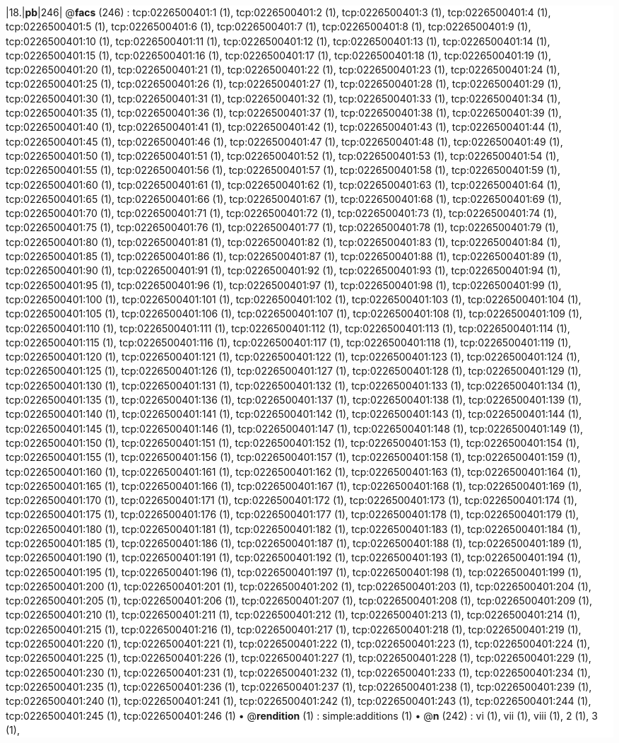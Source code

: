 |18.|__pb__|246| @__facs__ (246) : tcp:0226500401:1 (1), tcp:0226500401:2 (1), tcp:0226500401:3 (1), tcp:0226500401:4 (1), tcp:0226500401:5 (1), tcp:0226500401:6 (1), tcp:0226500401:7 (1), tcp:0226500401:8 (1), tcp:0226500401:9 (1), tcp:0226500401:10 (1), tcp:0226500401:11 (1), tcp:0226500401:12 (1), tcp:0226500401:13 (1), tcp:0226500401:14 (1), tcp:0226500401:15 (1), tcp:0226500401:16 (1), tcp:0226500401:17 (1), tcp:0226500401:18 (1), tcp:0226500401:19 (1), tcp:0226500401:20 (1), tcp:0226500401:21 (1), tcp:0226500401:22 (1), tcp:0226500401:23 (1), tcp:0226500401:24 (1), tcp:0226500401:25 (1), tcp:0226500401:26 (1), tcp:0226500401:27 (1), tcp:0226500401:28 (1), tcp:0226500401:29 (1), tcp:0226500401:30 (1), tcp:0226500401:31 (1), tcp:0226500401:32 (1), tcp:0226500401:33 (1), tcp:0226500401:34 (1), tcp:0226500401:35 (1), tcp:0226500401:36 (1), tcp:0226500401:37 (1), tcp:0226500401:38 (1), tcp:0226500401:39 (1), tcp:0226500401:40 (1), tcp:0226500401:41 (1), tcp:0226500401:42 (1), tcp:0226500401:43 (1), tcp:0226500401:44 (1), tcp:0226500401:45 (1), tcp:0226500401:46 (1), tcp:0226500401:47 (1), tcp:0226500401:48 (1), tcp:0226500401:49 (1), tcp:0226500401:50 (1), tcp:0226500401:51 (1), tcp:0226500401:52 (1), tcp:0226500401:53 (1), tcp:0226500401:54 (1), tcp:0226500401:55 (1), tcp:0226500401:56 (1), tcp:0226500401:57 (1), tcp:0226500401:58 (1), tcp:0226500401:59 (1), tcp:0226500401:60 (1), tcp:0226500401:61 (1), tcp:0226500401:62 (1), tcp:0226500401:63 (1), tcp:0226500401:64 (1), tcp:0226500401:65 (1), tcp:0226500401:66 (1), tcp:0226500401:67 (1), tcp:0226500401:68 (1), tcp:0226500401:69 (1), tcp:0226500401:70 (1), tcp:0226500401:71 (1), tcp:0226500401:72 (1), tcp:0226500401:73 (1), tcp:0226500401:74 (1), tcp:0226500401:75 (1), tcp:0226500401:76 (1), tcp:0226500401:77 (1), tcp:0226500401:78 (1), tcp:0226500401:79 (1), tcp:0226500401:80 (1), tcp:0226500401:81 (1), tcp:0226500401:82 (1), tcp:0226500401:83 (1), tcp:0226500401:84 (1), tcp:0226500401:85 (1), tcp:0226500401:86 (1), tcp:0226500401:87 (1), tcp:0226500401:88 (1), tcp:0226500401:89 (1), tcp:0226500401:90 (1), tcp:0226500401:91 (1), tcp:0226500401:92 (1), tcp:0226500401:93 (1), tcp:0226500401:94 (1), tcp:0226500401:95 (1), tcp:0226500401:96 (1), tcp:0226500401:97 (1), tcp:0226500401:98 (1), tcp:0226500401:99 (1), tcp:0226500401:100 (1), tcp:0226500401:101 (1), tcp:0226500401:102 (1), tcp:0226500401:103 (1), tcp:0226500401:104 (1), tcp:0226500401:105 (1), tcp:0226500401:106 (1), tcp:0226500401:107 (1), tcp:0226500401:108 (1), tcp:0226500401:109 (1), tcp:0226500401:110 (1), tcp:0226500401:111 (1), tcp:0226500401:112 (1), tcp:0226500401:113 (1), tcp:0226500401:114 (1), tcp:0226500401:115 (1), tcp:0226500401:116 (1), tcp:0226500401:117 (1), tcp:0226500401:118 (1), tcp:0226500401:119 (1), tcp:0226500401:120 (1), tcp:0226500401:121 (1), tcp:0226500401:122 (1), tcp:0226500401:123 (1), tcp:0226500401:124 (1), tcp:0226500401:125 (1), tcp:0226500401:126 (1), tcp:0226500401:127 (1), tcp:0226500401:128 (1), tcp:0226500401:129 (1), tcp:0226500401:130 (1), tcp:0226500401:131 (1), tcp:0226500401:132 (1), tcp:0226500401:133 (1), tcp:0226500401:134 (1), tcp:0226500401:135 (1), tcp:0226500401:136 (1), tcp:0226500401:137 (1), tcp:0226500401:138 (1), tcp:0226500401:139 (1), tcp:0226500401:140 (1), tcp:0226500401:141 (1), tcp:0226500401:142 (1), tcp:0226500401:143 (1), tcp:0226500401:144 (1), tcp:0226500401:145 (1), tcp:0226500401:146 (1), tcp:0226500401:147 (1), tcp:0226500401:148 (1), tcp:0226500401:149 (1), tcp:0226500401:150 (1), tcp:0226500401:151 (1), tcp:0226500401:152 (1), tcp:0226500401:153 (1), tcp:0226500401:154 (1), tcp:0226500401:155 (1), tcp:0226500401:156 (1), tcp:0226500401:157 (1), tcp:0226500401:158 (1), tcp:0226500401:159 (1), tcp:0226500401:160 (1), tcp:0226500401:161 (1), tcp:0226500401:162 (1), tcp:0226500401:163 (1), tcp:0226500401:164 (1), tcp:0226500401:165 (1), tcp:0226500401:166 (1), tcp:0226500401:167 (1), tcp:0226500401:168 (1), tcp:0226500401:169 (1), tcp:0226500401:170 (1), tcp:0226500401:171 (1), tcp:0226500401:172 (1), tcp:0226500401:173 (1), tcp:0226500401:174 (1), tcp:0226500401:175 (1), tcp:0226500401:176 (1), tcp:0226500401:177 (1), tcp:0226500401:178 (1), tcp:0226500401:179 (1), tcp:0226500401:180 (1), tcp:0226500401:181 (1), tcp:0226500401:182 (1), tcp:0226500401:183 (1), tcp:0226500401:184 (1), tcp:0226500401:185 (1), tcp:0226500401:186 (1), tcp:0226500401:187 (1), tcp:0226500401:188 (1), tcp:0226500401:189 (1), tcp:0226500401:190 (1), tcp:0226500401:191 (1), tcp:0226500401:192 (1), tcp:0226500401:193 (1), tcp:0226500401:194 (1), tcp:0226500401:195 (1), tcp:0226500401:196 (1), tcp:0226500401:197 (1), tcp:0226500401:198 (1), tcp:0226500401:199 (1), tcp:0226500401:200 (1), tcp:0226500401:201 (1), tcp:0226500401:202 (1), tcp:0226500401:203 (1), tcp:0226500401:204 (1), tcp:0226500401:205 (1), tcp:0226500401:206 (1), tcp:0226500401:207 (1), tcp:0226500401:208 (1), tcp:0226500401:209 (1), tcp:0226500401:210 (1), tcp:0226500401:211 (1), tcp:0226500401:212 (1), tcp:0226500401:213 (1), tcp:0226500401:214 (1), tcp:0226500401:215 (1), tcp:0226500401:216 (1), tcp:0226500401:217 (1), tcp:0226500401:218 (1), tcp:0226500401:219 (1), tcp:0226500401:220 (1), tcp:0226500401:221 (1), tcp:0226500401:222 (1), tcp:0226500401:223 (1), tcp:0226500401:224 (1), tcp:0226500401:225 (1), tcp:0226500401:226 (1), tcp:0226500401:227 (1), tcp:0226500401:228 (1), tcp:0226500401:229 (1), tcp:0226500401:230 (1), tcp:0226500401:231 (1), tcp:0226500401:232 (1), tcp:0226500401:233 (1), tcp:0226500401:234 (1), tcp:0226500401:235 (1), tcp:0226500401:236 (1), tcp:0226500401:237 (1), tcp:0226500401:238 (1), tcp:0226500401:239 (1), tcp:0226500401:240 (1), tcp:0226500401:241 (1), tcp:0226500401:242 (1), tcp:0226500401:243 (1), tcp:0226500401:244 (1), tcp:0226500401:245 (1), tcp:0226500401:246 (1)  •  @__rendition__ (1) : simple:additions (1)  •  @__n__ (242) : vi (1), vii (1), viii (1), 2 (1), 3 (1),